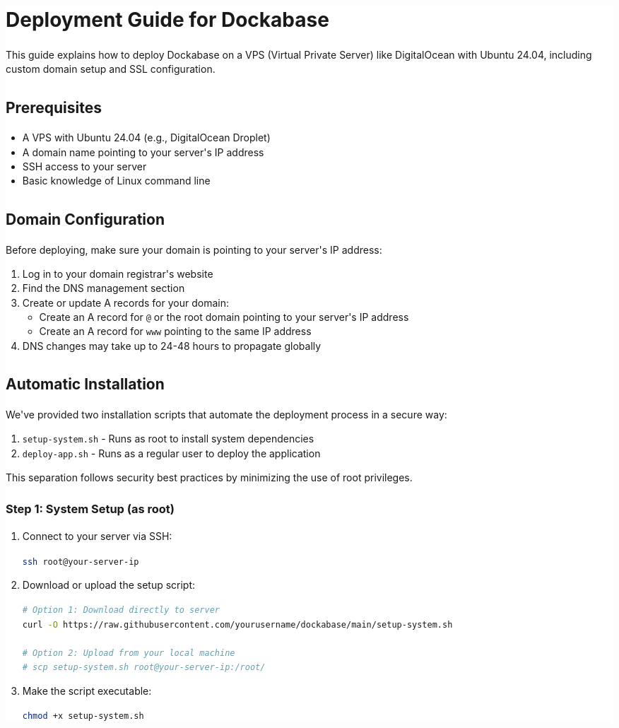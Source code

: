 # Deployment Guide for Dockabase

This guide explains how to deploy Dockabase on a VPS (Virtual Private Server) like DigitalOcean with Ubuntu 24.04, including custom domain setup and SSL configuration.

## Prerequisites

- A VPS with Ubuntu 24.04 (e.g., DigitalOcean Droplet)
- A domain name pointing to your server's IP address
- SSH access to your server
- Basic knowledge of Linux command line

## Domain Configuration

Before deploying, make sure your domain is pointing to your server's IP address:

1. Log in to your domain registrar's website
2. Find the DNS management section
3. Create or update A records for your domain:
   - Create an A record for `@` or the root domain pointing to your server's IP address
   - Create an A record for `www` pointing to the same IP address
4. DNS changes may take up to 24-48 hours to propagate globally

## Automatic Installation

We've provided two installation scripts that automate the deployment process in a secure way:

1. `setup-system.sh` - Runs as root to install system dependencies
2. `deploy-app.sh` - Runs as a regular user to deploy the application

This separation follows security best practices by minimizing the use of root privileges.

### Step 1: System Setup (as root)

1. Connect to your server via SSH:
   ```bash
   ssh root@your-server-ip
   ```

2. Download or upload the setup script:
   ```bash
   # Option 1: Download directly to server
   curl -O https://raw.githubusercontent.com/yourusername/dockabase/main/setup-system.sh
   
   # Option 2: Upload from your local machine
   # scp setup-system.sh root@your-server-ip:/root/
   ```

3. Make the script executable:
   ```bash
   chmod +x setup-system.sh
   ```
